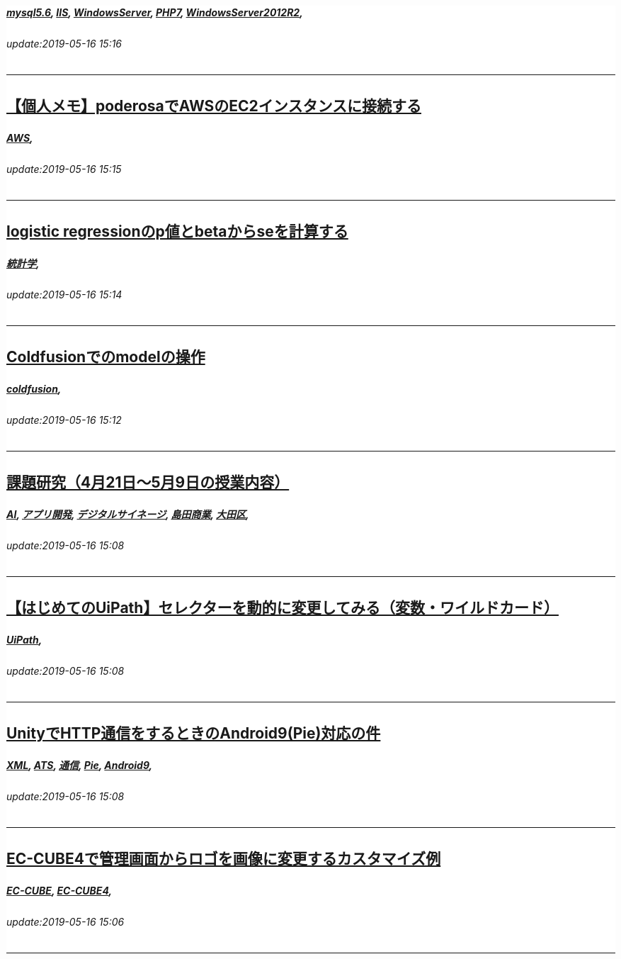 ##### [mysql5.6](https://qiita.com/tags/mysql5.6), [IIS](https://qiita.com/tags/IIS), [WindowsServer](https://qiita.com/tags/WindowsServer), [PHP7](https://qiita.com/tags/PHP7), [WindowsServer2012R2](https://qiita.com/tags/WindowsServer2012R2), 
###### update:2019-05-16 15:16
---
## [【個人メモ】poderosaでAWSのEC2インスタンスに接続する](https://qiita.com/zono1009/items/0a3a147daefc124fc6d9)
##### [AWS](https://qiita.com/tags/AWS), 
###### update:2019-05-16 15:15
---
## [logistic regressionのp値とbetaからseを計算する](https://qiita.com/hanajori/items/82d0ab532302572f1e06)
##### [統計学](https://qiita.com/tags/統計学), 
###### update:2019-05-16 15:14
---
## [Coldfusionでのmodelの操作](https://qiita.com/new1/items/0f7390fe76b9b06a5f91)
##### [coldfusion](https://qiita.com/tags/coldfusion), 
###### update:2019-05-16 15:12
---
## [課題研究（4月21日～5月9日の授業内容）](https://qiita.com/yamashisa/items/ed5e826ae5e4788e194a)
##### [AI](https://qiita.com/tags/AI), [アプリ開発](https://qiita.com/tags/アプリ開発), [デジタルサイネージ](https://qiita.com/tags/デジタルサイネージ), [島田商業](https://qiita.com/tags/島田商業), [大田区](https://qiita.com/tags/大田区), 
###### update:2019-05-16 15:08
---
## [【はじめてのUiPath】セレクターを動的に変更してみる（変数・ワイルドカード）](https://qiita.com/n_oshiumi/items/c24ccd910bcf4b1f7f04)
##### [UiPath](https://qiita.com/tags/UiPath), 
###### update:2019-05-16 15:08
---
## [UnityでHTTP通信をするときのAndroid9(Pie)対応の件](https://qiita.com/tarotarokun/items/926c02b8ab2c8ec8c5f0)
##### [XML](https://qiita.com/tags/XML), [ATS](https://qiita.com/tags/ATS), [通信](https://qiita.com/tags/通信), [Pie](https://qiita.com/tags/Pie), [Android9](https://qiita.com/tags/Android9), 
###### update:2019-05-16 15:08
---
## [EC-CUBE4で管理画面からロゴを画像に変更するカスタマイズ例](https://qiita.com/okazy/items/909d79b2fea6174d98bf)
##### [EC-CUBE](https://qiita.com/tags/EC-CUBE), [EC-CUBE4](https://qiita.com/tags/EC-CUBE4), 
###### update:2019-05-16 15:06
---
